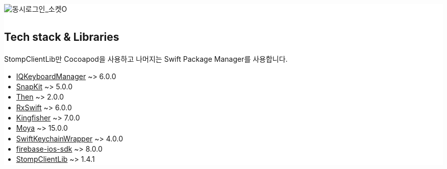 <img src="https://github.com/SDC-OASIS/CocoTalk-iOS/blob/master/images/%EB%8F%99%EC%8B%9C%EB%A1%9C%EA%B7%B8%EC%9D%B8_%EC%86%8C%EC%BC%93O.png?raw=true" alt="동시로그인_소켓O" width='66%' />

## Tech stack & Libraries

StompClientLib만 Cocoapod을 사용하고 나머지는 Swift Package Manager를 사용합니다.

- [IQKeyboardManager](https://github.com/hackiftekhar/IQKeyboardManager) ~> 6.0.0
- [SnapKit](https://github.com/SnapKit/SnapKit) ~> 5.0.0
- [Then](https://github.com/devxoul/Then) ~> 2.0.0
- [RxSwift](https://github.com/ReactiveX/RxSwift) ~> 6.0.0
- [Kingfisher](https://github.com/onevcat/Kingfisher) ~> 7.0.0
- [Moya](https://github.com/Moya/Moya) ~> 15.0.0
- [SwiftKeychainWrapper](https://github.com/jrendel/SwiftKeychainWrapper) ~> 4.0.0
- [firebase-ios-sdk](https://github.com/firebase/firebase-ios-sdk.git) ~> 8.0.0
- [StompClientLib](https://github.com/WrathChaos/StompClientLib) ~> 1.4.1
